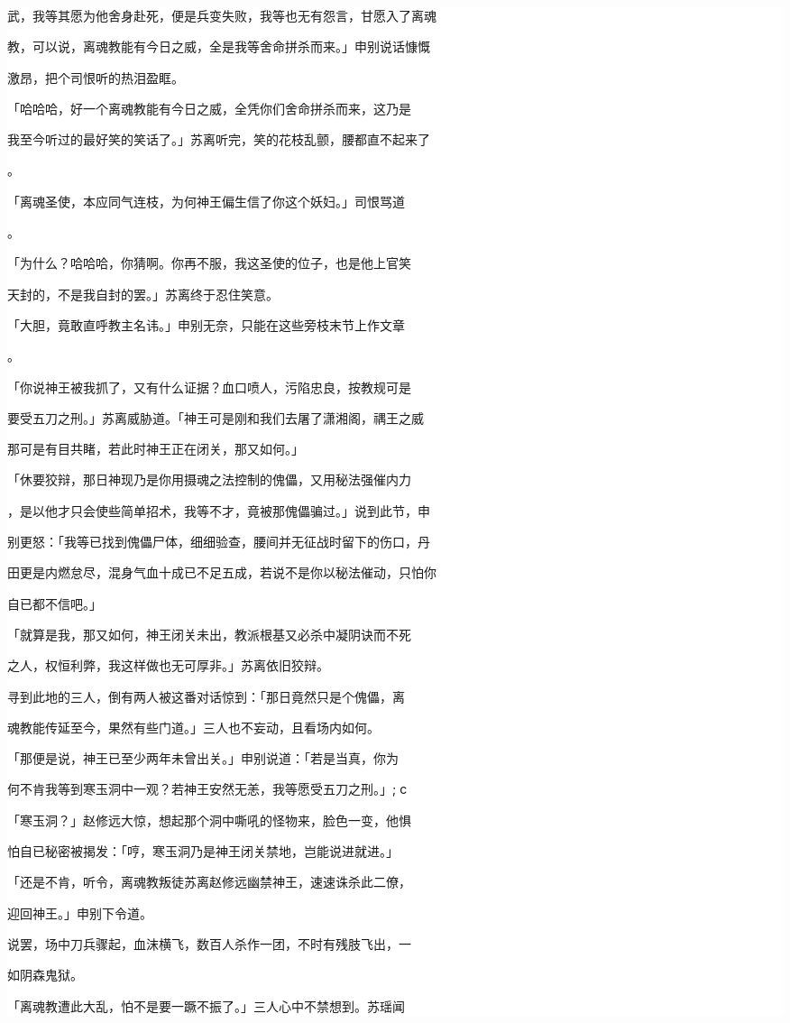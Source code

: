 武，我等其愿为他舍身赴死，便是兵变失败，我等也无有怨言，甘愿入了离魂

教，可以说，离魂教能有今日之威，全是我等舍命拼杀而来。」申别说话慷慨

激昂，把个司恨听的热泪盈眶。

「哈哈哈，好一个离魂教能有今日之威，全凭你们舍命拼杀而来，这乃是

我至今听过的最好笑的笑话了。」苏离听完，笑的花枝乱颤，腰都直不起来了

。

「离魂圣使，本应同气连枝，为何神王偏生信了你这个妖妇。」司恨骂道

。

「为什么？哈哈哈，你猜啊。你再不服，我这圣使的位子，也是他上官笑

天封的，不是我自封的罢。」苏离终于忍住笑意。

「大胆，竟敢直呼教主名讳。」申别无奈，只能在这些旁枝末节上作文章

。

「你说神王被我抓了，又有什么证据？血口喷人，污陷忠良，按教规可是

要受五刀之刑。」苏离威胁道。「神王可是刚和我们去屠了潇湘阁，禑王之威

那可是有目共睹，若此时神王正在闭关，那又如何。」

「休要狡辩，那日神现乃是你用摄魂之法控制的傀儡，又用秘法强催内力

，是以他才只会使些简单招术，我等不才，竟被那傀儡骗过。」说到此节，申

别更怒：「我等已找到傀儡尸体，细细验查，腰间并无征战时留下的伤口，丹

田更是内燃怠尽，混身气血十成已不足五成，若说不是你以秘法催动，只怕你

自已都不信吧。」

「就算是我，那又如何，神王闭关未出，教派根基又必杀中凝阴诀而不死

之人，权恒利弊，我这样做也无可厚非。」苏离依旧狡辩。

寻到此地的三人，倒有两人被这番对话惊到：「那日竟然只是个傀儡，离

魂教能传延至今，果然有些门道。」三人也不妄动，且看场内如何。

「那便是说，神王已至少两年未曾出关。」申别说道：「若是当真，你为

何不肯我等到寒玉洞中一观？若神王安然无恙，我等愿受五刀之刑。」; c

「寒玉洞？」赵修远大惊，想起那个洞中嘶吼的怪物来，脸色一变，他惧

怕自已秘密被揭发：「哼，寒玉洞乃是神王闭关禁地，岂能说进就进。」

「还是不肯，听令，离魂教叛徒苏离赵修远幽禁神王，速速诛杀此二僚，

迎回神王。」申别下令道。

说罢，场中刀兵骤起，血沫横飞，数百人杀作一团，不时有残肢飞出，一

如阴森鬼狱。

「离魂教遭此大乱，怕不是要一蹶不振了。」三人心中不禁想到。苏瑶闻
